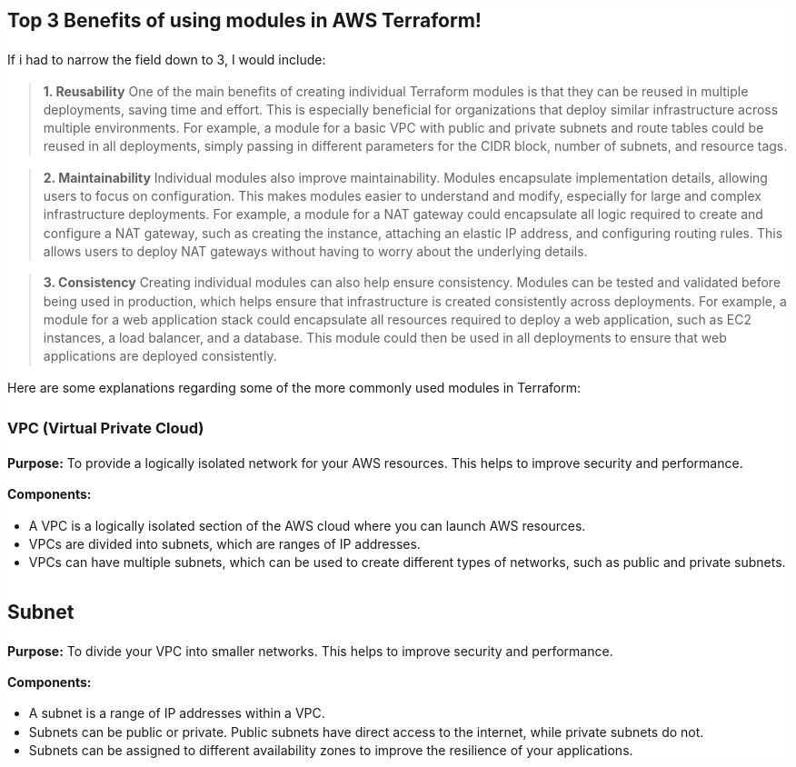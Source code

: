 
## Top 3 Benefits of using modules in AWS Terraform!

If i had to narrow the field down to 3, I would include:

> **1. Reusability**
One of the main benefits of creating individual Terraform modules is that they can be reused in multiple deployments, saving time and effort. This is especially beneficial for organizations that deploy similar infrastructure across multiple environments. For example, a module for a basic VPC with public and private subnets and route tables could be reused in all deployments, simply passing in different parameters for the CIDR block, number of subnets, and resource tags.

> **2. Maintainability**
Individual modules also improve maintainability. Modules encapsulate implementation details, allowing users to focus on configuration. This makes modules easier to understand and modify, especially for large and complex infrastructure deployments. For example, a module for a NAT gateway could encapsulate all logic required to create and configure a NAT gateway, such as creating the instance, attaching an elastic IP address, and configuring routing rules. This allows users to deploy NAT gateways without having to worry about the underlying details.

> **3. Consistency**
Creating individual modules can also help ensure consistency. Modules can be tested and validated before being used in production, which helps ensure that infrastructure is created consistently across deployments. For example, a module for a web application stack could encapsulate all resources required to deploy a web application, such as EC2 instances, a load balancer, and a database. This module could then be used in all deployments to ensure that web applications are deployed consistently.


Here are some explanations regarding some of the more commonly used modules in Terraform:


### VPC (Virtual Private Cloud)

**Purpose:** To provide a logically isolated network for your AWS resources. This helps to improve security and performance.

**Components:**

* A VPC is a logically isolated section of the AWS cloud where you can launch AWS resources.
* VPCs are divided into subnets, which are ranges of IP addresses.
* VPCs can have multiple subnets, which can be used to create different types of networks, such as public and private subnets.

## Subnet

**Purpose:** To divide your VPC into smaller networks. This helps to improve security and performance.

**Components:**

* A subnet is a range of IP addresses within a VPC.
* Subnets can be public or private. Public subnets have direct access to the internet, while private subnets do not.
* Subnets can be assigned to different availability zones to improve the resilience of your applications.
